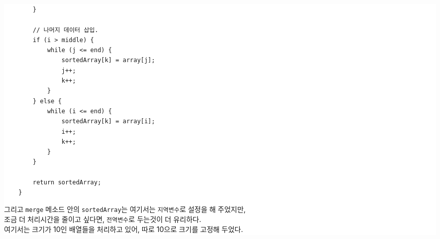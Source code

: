 ```
        }

        // 나머지 데이터 삽입.
        if (i > middle) {
            while (j <= end) {
                sortedArray[k] = array[j];
                j++;
                k++;
            }
        } else {
            while (i <= end) {
                sortedArray[k] = array[i];
                i++;
                k++;
            }
        }

        return sortedArray;
    }
```
그리고 `merge` 메소드 안의 `sortedArray`는 여기서는 `지역변수`로 설정을 해 주었지만,  
조금 더 처리시간을 줄이고 싶다면, `전역변수`로 두는것이 더 유리하다.  
여기서는 크기가 10인 배열들을 처리하고 있어, 따로 10으로 크기를 고정해 두었다.  

